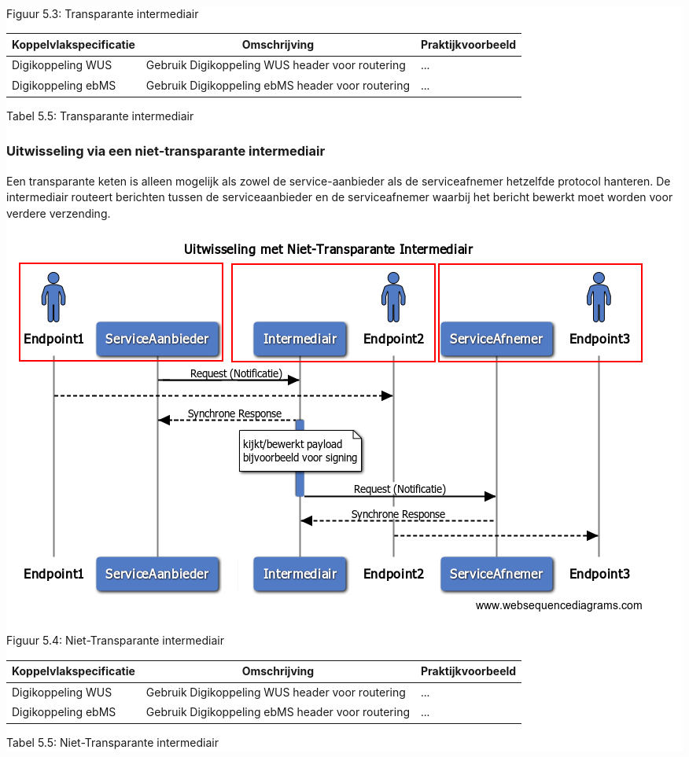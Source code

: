 Figuur 5.3: Transparante intermediair

<span class="simple">

|Koppelvlakspecificatie|Omschrijving|Praktijkvoorbeeld|
|---|---|---|
|Digikoppeling WUS | Gebruik Digikoppeling WUS header voor routering  | ... |
|Digikoppeling ebMS | Gebruik Digikoppeling ebMS header voor routering| ... |

</span>

Tabel 5.5: Transparante intermediair

### Uitwisseling via een niet-transparante intermediair

Een transparante keten is alleen mogelijk als zowel de service-aanbieder als de serviceafnemer hetzelfde protocol hanteren. De intermediair routeert berichten tussen de serviceaanbieder en de serviceafnemer waarbij het bericht bewerkt moet worden voor verdere verzending. 

![Niet-Transparante intermediair](media/niet_transparante_intermediair.png "Transparante intermediair")

Figuur 5.4: Niet-Transparante intermediair

<span class="simple">

|Koppelvlakspecificatie|Omschrijving|Praktijkvoorbeeld|
|---|---|---|
|Digikoppeling WUS |Gebruik Digikoppeling WUS header voor routering| ... |
|Digikoppeling ebMS |Gebruik Digikoppeling ebMS header voor routering| ... |

</span>

Tabel 5.5: Niet-Transparante intermediair
